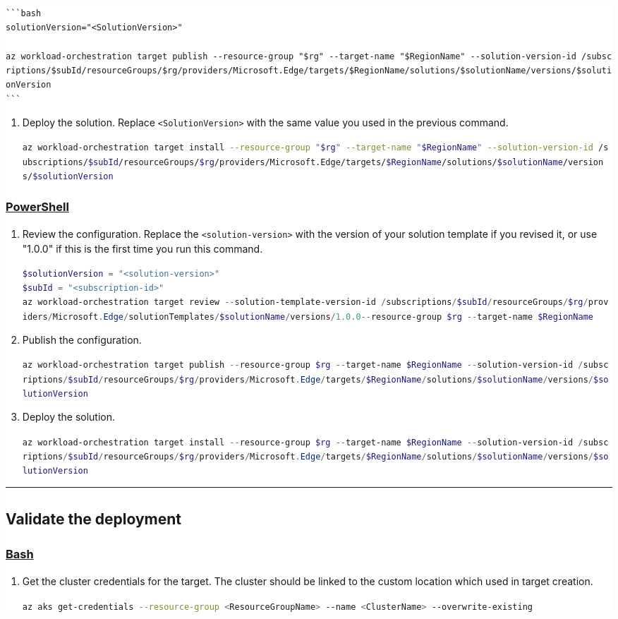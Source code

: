     ```bash
    solutionVersion="<SolutionVersion>" 

    az workload-orchestration target publish --resource-group "$rg" --target-name "$RegionName" --solution-version-id /subscriptions/$subId/resourceGroups/$rg/providers/Microsoft.Edge/targets/$RegionName/solutions/$solutionName/versions/$solutionVersion
    ```

1. Deploy the solution. Replace `<SolutionVersion>` with the same value you used in the previous command.

    ```bash
    az workload-orchestration target install --resource-group "$rg" --target-name "$RegionName" --solution-version-id /subscriptions/$subId/resourceGroups/$rg/providers/Microsoft.Edge/targets/$RegionName/solutions/$solutionName/versions/$solutionVersion
    ```

### [PowerShell](#tab/powershell)

1. Review the configuration. Replace the `<solution-version>` with the version of your solution template if you revised it, or use "1.0.0" if this is the first time you run this command.

    ```powershell
    $solutionVersion = "<solution-version>"
    $subId = "<subscription-id>"
    az workload-orchestration target review --solution-template-version-id /subscriptions/$subId/resourceGroups/$rg/providers/Microsoft.Edge/solutionTemplates/$solutionName/versions/1.0.0--resource-group $rg --target-name $RegionName
    ```

1. Publish the configuration. 

    ```powershell
    az workload-orchestration target publish --resource-group $rg --target-name $RegionName --solution-version-id /subscriptions/$subId/resourceGroups/$rg/providers/Microsoft.Edge/targets/$RegionName/solutions/$solutionName/versions/$solutionVersion
    ```

1. Deploy the solution. 

    ```powershell
   az workload-orchestration target install --resource-group $rg --target-name $RegionName --solution-version-id /subscriptions/$subId/resourceGroups/$rg/providers/Microsoft.Edge/targets/$RegionName/solutions/$solutionName/versions/$solutionVersion
    ```
***

## Validate the deployment

### [Bash](#tab/bash)

1. Get the cluster credentials for the target. The cluster should be linked to the custom location which used in target creation.

    ```bash
    az aks get-credentials --resource-group <ResourceGroupName> --name <ClusterName> --overwrite-existing
    ```
